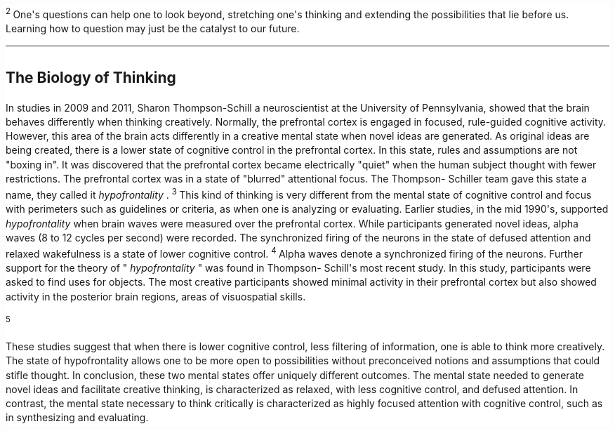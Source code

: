 <sup>
2
</sup>
One's questions can help one to look beyond, stretching one's thinking and extending the possibilities that lie before us. Learning how to question may just be the catalyst to our future.
</p>
<p>
<b>
</b>
</p>
<hr/>
<h2>
The Biology of Thinking
</h2>
<p>
In studies in 2009 and 2011, Sharon Thompson-Schill a neuroscientist at the University of Pennsylvania, showed that the brain behaves differently when thinking creatively. Normally, the prefrontal cortex is engaged in focused, rule-guided cognitive activity. However, this area of the brain acts differently in a creative mental state when novel ideas are generated. As original ideas are being created, there is a lower state of cognitive control in the prefrontal cortex. In this state, rules and assumptions are not "boxing in". It was discovered that the prefrontal cortex became electrically "quiet" when the human subject thought with fewer restrictions. The prefrontal cortex was in a state of "blurred" attentional focus. The Thompson- Schiller team gave this state a name, they called it
<i>
hypofrontality
</i>
.
<sup>
3
</sup>
This kind of thinking is very different from the mental state of cognitive control and focus with perimeters such as guidelines or criteria, as when one is analyzing or evaluating. Earlier studies, in the mid 1990's, supported
<i>
hypofrontality
</i>
when brain waves were measured over the prefrontal cortex. While participants generated novel ideas, alpha waves (8 to 12 cycles per second) were recorded. The synchronized firing of the neurons in the state of defused attention and relaxed wakefulness is a state of lower cognitive control.
<sup>
4
</sup>
Alpha waves denote a synchronized firing of the neurons. Further support for the theory of "
<i>
hypofrontality
</i>
" was found in Thompson- Schill's most recent study. In this study, participants were asked to find uses for objects. The most creative participants showed minimal activity in their prefrontal cortex but also showed activity in the posterior brain regions, areas of visuospatial skills.
</p>
<p>
<sup>
5
</sup>
</p>
<p>
These studies suggest that when there is lower cognitive control, less filtering of information, one is able to think more creatively. The state of hypofrontality allows one to be more open to possibilities without preconceived notions and assumptions that could stifle thought. In conclusion, these two mental states offer uniquely different outcomes. The mental state needed to generate novel ideas and facilitate creative thinking, is characterized as relaxed, with less cognitive control, and defused attention. In contrast, the mental state necessary to think critically is characterized as highly focused attention with cognitive control, such as in synthesizing and evaluating.
</p>